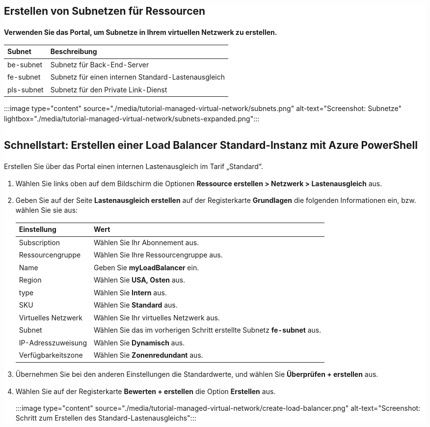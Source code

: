 ## <a name="create-subnets-for-resources"></a>Erstellen von Subnetzen für Ressourcen

**Verwenden Sie das Portal, um Subnetze in Ihrem virtuellen Netzwerk zu erstellen.**

| Subnet | Beschreibung |
|:--- |:--- |
|be-subnet |Subnetz für Back-End-Server|
|fe-subnet |Subnetz für einen internen Standard-Lastenausgleich|
|pls-subnet|Subnetz für den Private Link-Dienst|

:::image type="content" source="./media/tutorial-managed-virtual-network/subnets.png" alt-text="Screenshot: Subnetze" lightbox="./media/tutorial-managed-virtual-network/subnets-expanded.png":::

## <a name="create-a-standard-load-balancer"></a>Schnellstart: Erstellen einer Load Balancer Standard-Instanz mit Azure PowerShell

Erstellen Sie über das Portal einen internen Lastenausgleich im Tarif „Standard“.

1. Wählen Sie links oben auf dem Bildschirm die Optionen **Ressource erstellen > Netzwerk > Lastenausgleich** aus.
2. Geben Sie auf der Seite **Lastenausgleich erstellen** auf der Registerkarte **Grundlagen** die folgenden Informationen ein, bzw. wählen Sie sie aus:

    | Einstellung | Wert |
    |:--- |:--- |
    |Subscription|Wählen Sie Ihr Abonnement aus.|
    |Ressourcengruppe|Wählen Sie Ihre Ressourcengruppe aus.|
    |Name|Geben Sie **myLoadBalancer** ein.|
    |Region|Wählen Sie **USA, Osten** aus.|
    |type|Wählen Sie **Intern** aus.|
    |SKU|Wählen Sie **Standard** aus.|
    |Virtuelles Netzwerk|Wählen Sie Ihr virtuelles Netzwerk aus.|
    |Subnet|Wählen Sie das im vorherigen Schritt erstellte Subnetz **fe-subnet** aus.|
    |IP-Adresszuweisung|Wählen Sie **Dynamisch** aus.|
    |Verfügbarkeitszone|Wählen Sie **Zonenredundant** aus.|

3. Übernehmen Sie bei den anderen Einstellungen die Standardwerte, und wählen Sie **Überprüfen + erstellen** aus.
4. Wählen Sie auf der Registerkarte **Bewerten + erstellen** die Option **Erstellen** aus.

    :::image type="content" source="./media/tutorial-managed-virtual-network/create-load-balancer.png" alt-text="Screenshot: Schritt zum Erstellen des Standard-Lastenausgleichs":::
